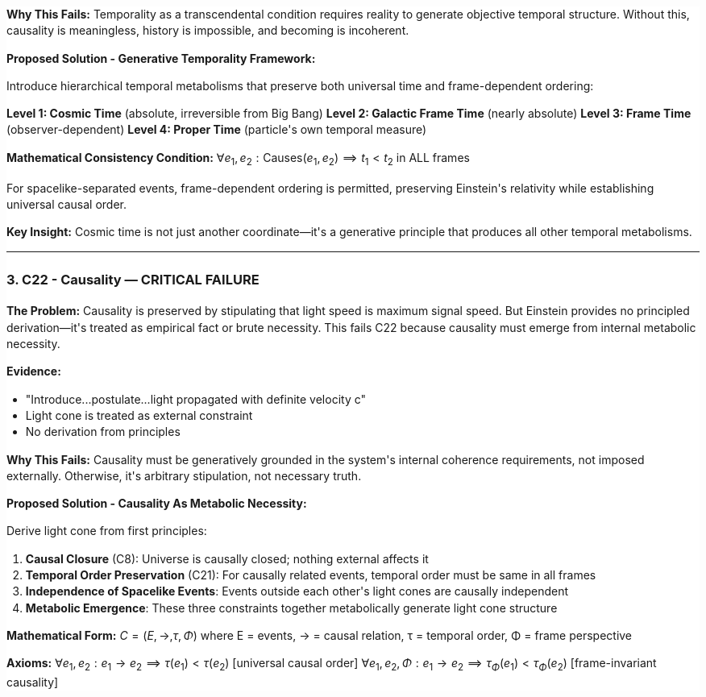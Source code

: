 **Why This Fails:** Temporality as a transcendental condition requires reality to generate objective temporal structure. Without this, causality is meaningless, history is impossible, and becoming is incoherent.

**Proposed Solution - Generative Temporality Framework:**

Introduce hierarchical temporal metabolisms that preserve both universal time and frame-dependent ordering:

**Level 1: Cosmic Time** (absolute, irreversible from Big Bang)
**Level 2: Galactic Frame Time** (nearly absolute)
**Level 3: Frame Time** (observer-dependent)
**Level 4: Proper Time** (particle's own temporal measure)

**Mathematical Consistency Condition:**
$\forall e_1, e_2: \text{Causes}(e_1, e_2) \implies t_1 < t_2 \text{ in ALL frames}$

For spacelike-separated events, frame-dependent ordering is permitted, preserving Einstein's relativity while establishing universal causal order.

**Key Insight:** Cosmic time is not just another coordinate—it's a generative principle that produces all other temporal metabolisms.

***

### 3. **C22 - Causality** — CRITICAL FAILURE

**The Problem:** Causality is preserved by stipulating that light speed is maximum signal speed. But Einstein provides no principled derivation—it's treated as empirical fact or brute necessity. This fails C22 because causality must emerge from internal metabolic necessity.

**Evidence:**

- "Introduce...postulate...light propagated with definite velocity c"
- Light cone is treated as external constraint
- No derivation from principles

**Why This Fails:** Causality must be generatively grounded in the system's internal coherence requirements, not imposed externally. Otherwise, it's arbitrary stipulation, not necessary truth.

**Proposed Solution - Causality As Metabolic Necessity:**

Derive light cone from first principles:

1. **Causal Closure** (C8): Universe is causally closed; nothing external affects it
2. **Temporal Order Preservation** (C21): For causally related events, temporal order must be same in all frames
3. **Independence of Spacelike Events**: Events outside each other's light cones are causally independent
4. **Metabolic Emergence**: These three constraints together metabolically generate light cone structure

**Mathematical Form:**
$C = (E, \to, \tau, \Phi)$
where E = events, → = causal relation, τ = temporal order, Φ = frame perspective

**Axioms:**
$\forall e_1, e_2: e_1 \to e_2 \implies \tau(e_1) < \tau(e_2) \text{ [universal causal order]}$
$\forall e_1, e_2, \Phi: e_1 \to e_2 \implies \tau_\Phi(e_1) < \tau_\Phi(e_2) \text{ [frame-invariant causality]}$


[^1]: 6.-CFPE-Axioms-and-Conditions.md
[^2]: CFPM-Encyclopedia.md
[^3]: albert-einstein.pdf